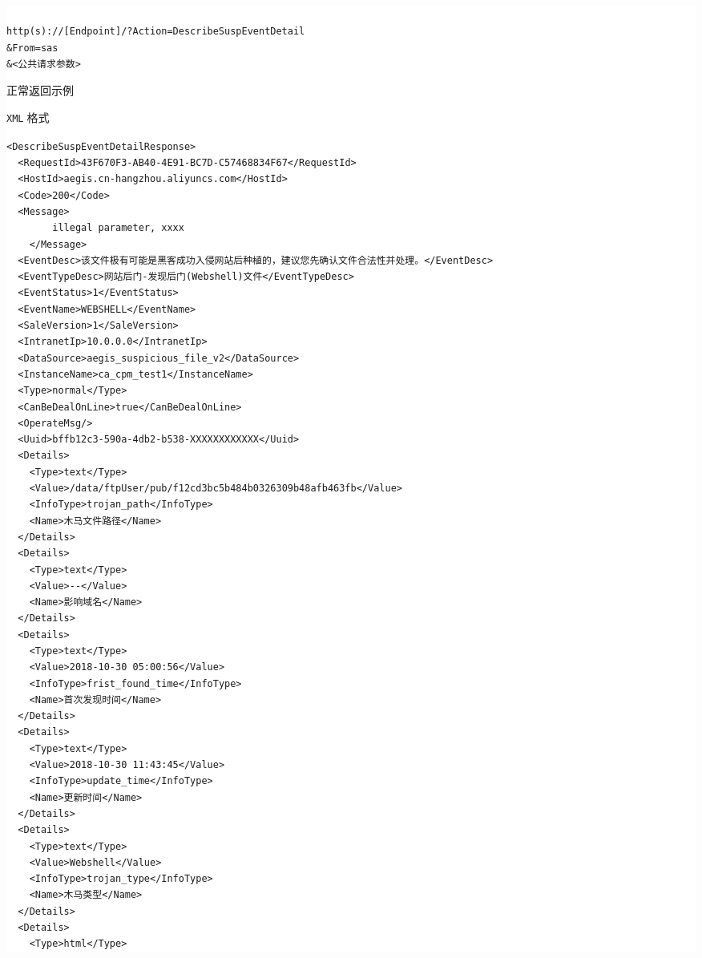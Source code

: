 ``` {#request_demo}

http(s)://[Endpoint]/?Action=DescribeSuspEventDetail
&From=sas
&<公共请求参数>

```

正常返回示例

`XML` 格式

``` {#xml_return_success_demo}
<DescribeSuspEventDetailResponse>
  <RequestId>43F670F3-AB40-4E91-BC7D-C57468834F67</RequestId>
  <HostId>aegis.cn-hangzhou.aliyuncs.com</HostId>
  <Code>200</Code>
  <Message>
		illegal parameter, xxxx
	</Message>
  <EventDesc>该文件极有可能是黑客成功入侵网站后种植的，建议您先确认文件合法性并处理。</EventDesc>
  <EventTypeDesc>网站后门-发现后门(Webshell)文件</EventTypeDesc>
  <EventStatus>1</EventStatus>
  <EventName>WEBSHELL</EventName>
  <SaleVersion>1</SaleVersion>
  <IntranetIp>10.0.0.0</IntranetIp>
  <DataSource>aegis_suspicious_file_v2</DataSource>
  <InstanceName>ca_cpm_test1</InstanceName>
  <Type>normal</Type>
  <CanBeDealOnLine>true</CanBeDealOnLine>
  <OperateMsg/>
  <Uuid>bffb12c3-590a-4db2-b538-XXXXXXXXXXXX</Uuid>
  <Details>
    <Type>text</Type>
    <Value>/data/ftpUser/pub/f12cd3bc5b484b0326309b48afb463fb</Value>
    <InfoType>trojan_path</InfoType>
    <Name>木马文件路径</Name>
  </Details>
  <Details>
    <Type>text</Type>
    <Value>--</Value>
    <Name>影响域名</Name>
  </Details>
  <Details>
    <Type>text</Type>
    <Value>2018-10-30 05:00:56</Value>
    <InfoType>frist_found_time</InfoType>
    <Name>首次发现时间</Name>
  </Details>
  <Details>
    <Type>text</Type>
    <Value>2018-10-30 11:43:45</Value>
    <InfoType>update_time</InfoType>
    <Name>更新时间</Name>
  </Details>
  <Details>
    <Type>text</Type>
    <Value>Webshell</Value>
    <InfoType>trojan_type</InfoType>
    <Name>木马类型</Name>
  </Details>
  <Details>
    <Type>html</Type>
```